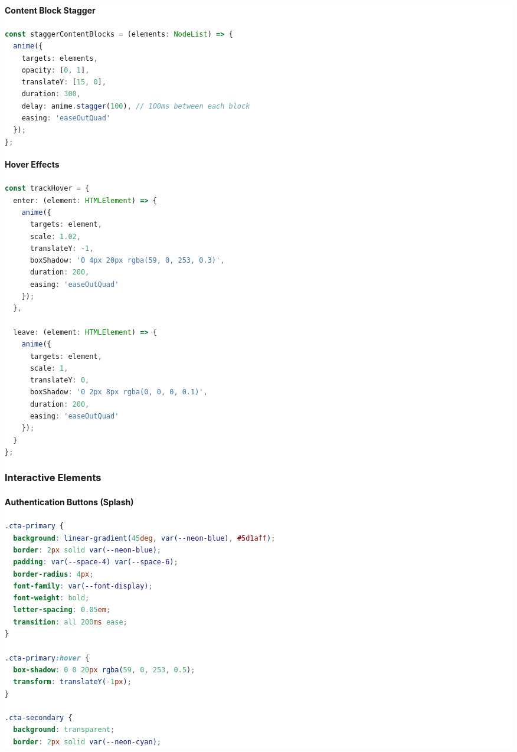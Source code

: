 #### Content Block Stagger
```typescript
const staggerContentBlocks = (elements: NodeList) => {
  anime({
    targets: elements,
    opacity: [0, 1],
    translateY: [15, 0],
    duration: 300,
    delay: anime.stagger(100), // 100ms between each block
    easing: 'easeOutQuad'
  });
};
```

#### Hover Effects
```typescript
const trackHover = {
  enter: (element: HTMLElement) => {
    anime({
      targets: element,
      scale: 1.02,
      translateY: -1,
      boxShadow: '0 4px 20px rgba(59, 0, 253, 0.3)',
      duration: 200,
      easing: 'easeOutQuad'
    });
  },
  
  leave: (element: HTMLElement) => {
    anime({
      targets: element,
      scale: 1,
      translateY: 0,
      boxShadow: '0 2px 8px rgba(0, 0, 0, 0.1)',
      duration: 200,
      easing: 'easeOutQuad'
    });
  }
};
```

### Interactive Elements

#### Authentication Buttons (Splash)
```css
.cta-primary {
  background: linear-gradient(45deg, var(--neon-blue), #5d1aff);
  border: 2px solid var(--neon-blue);
  padding: var(--space-4) var(--space-6);
  border-radius: 4px;
  font-family: var(--font-display);
  font-weight: bold;
  letter-spacing: 0.05em;
  transition: all 200ms ease;
}

.cta-primary:hover {
  box-shadow: 0 0 20px rgba(59, 0, 253, 0.5);
  transform: translateY(-1px);
}

.cta-secondary {
  background: transparent;
  border: 2px solid var(--neon-cyan);
```